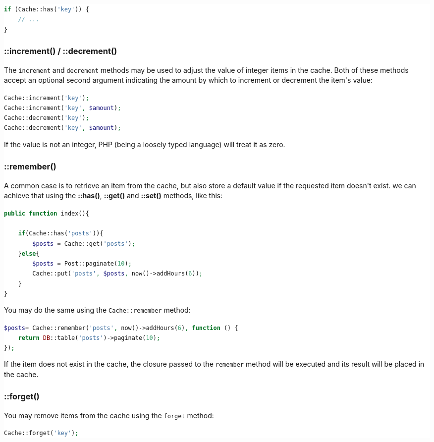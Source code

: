```php
if (Cache::has('key')) {
    // ...
}
```

### ::increment() / ::decrement()

The `increment` and `decrement` methods may be used to adjust the value of integer items in the cache. Both of these methods accept an optional second argument indicating the amount by which to increment or decrement the item's value:

```php
Cache::increment('key');
Cache::increment('key', $amount);
Cache::decrement('key');
Cache::decrement('key', $amount);
```

If the value is not an integer, PHP (being a loosely typed language) will treat it as zero.

### ::remember()

A common case is to retrieve an item from the cache, but also store a default value if the requested item doesn't exist. we can achieve that using the **::has()**, **::get()** and **::set()** methods, like this:

```php
public function index(){

    if(Cache::has('posts')){
        $posts = Cache::get('posts');
    }else{
        $posts = Post::paginate(10);
        Cache::put('posts', $posts, now()->addHours(6));
    }
}
```

You may do the same using the `Cache::remember` method:

```php
$posts= Cache::remember('posts', now()->addHours(6), function () {
    return DB::table('posts')->paginate(10);
});
```

If the item does not exist in the cache, the closure passed to the `remember` method will be executed and its result will be placed in the cache.

### ::forget()

You may remove items from the cache using the `forget` method:

```php
Cache::forget('key');
```

